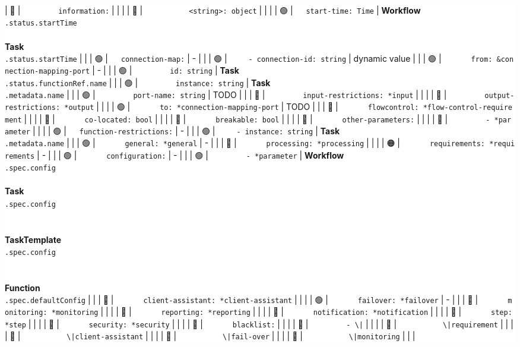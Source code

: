 | 🔴 |      `information:` | | |
| 🔴 |       `<string>: object` | | |
| 🟢 |   `start-time: Time` | **Workflow**<br>`.status.startTime`<br><br>**Task**<br>`.status.startTime` | |
| 🟢 |   `connection-map:` | - | |
| 🟢 |    `- connection-id: string` | dynamic value | |
| 🟢 |     `from: &connection-mapping-port` | - | |
| 🟢 |      `id: string` | **Task**<br>`.status.functionRef.name` | |
| 🟢 |      `instance: string` | **Task**<br>`.metadata.name` | |
| 🟢 |      `port-name: string` | TODO | |
| 🔴 |      `input-restrictions: *input` | | |
| 🔴 |      `output-restrictions: *output` | | |
| 🟢 |     `to: *connection-mapping-port` | TODO | |
| 🔴 |     `flowcontrol: *flow-control-requirement` | | |
| 🔴 |     `co-located: bool` | | |
| 🔴 |     `breakable: bool` | | |
| 🔴 |     `other-parameters:` | | |
| 🔴 |      `- *parameter` | | |
| 🟢 |   `function-restrictions:` | - | |
| 🟢 |    `- instance: string` | **Task**<br>`.metadata.name` | |
| 🟢 |     `general: *general` | - | |
| 🔴 |     `processing: *processing` | | |
| 🟠 |     `requirements: *requirements` | - | |
| 🟢 |     `configuration:` | - | |
| 🟢 |      `- *parameter` | **Workflow**<br>`.spec.config`<br><br>**Task**<br>`.spec.config`<br><br><br>**TaskTemplate**<br>`.spec.config`<br><br><br>**Function**<br>`.spec.defaultConfig` | |
| 🔴 |     `client-assistant: *client-assistant` | | |
| 🟢 |     `failover: *failover` | - | |
| 🔴 |     `monitoring: *monitoring` | | |
| 🔴 |     `reporting: *reporting` | | |
| 🔴 |     `notification: *notification` | | |
| 🔴 |     `step: *step` | | |
| 🔴 |     `security: *security` | | |
| 🔴 |     `blacklist:` | | |
| 🔴 |      `- \|` | | |
| 🔴 |       `\|requirement` | | |
| 🔴 |       `\|client-assistant` | | |
| 🔴 |       `\|fail-over` | | |
| 🔴 |       `\|monitoring` | | |